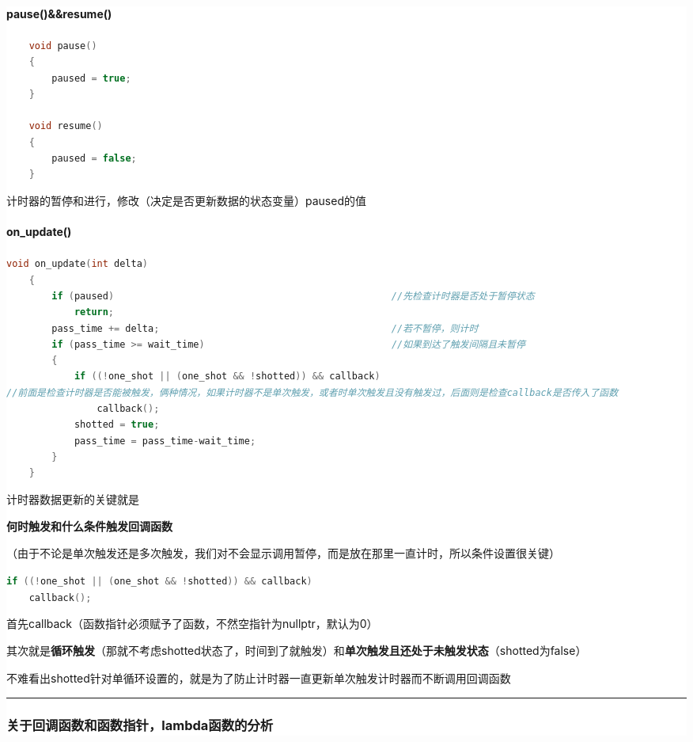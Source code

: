 
#### pause()&&resume()

~~~CPP
	void pause()													
	{
		paused = true;
	}

	void resume()													
	{
		paused = false;												
	}
~~~

计时器的暂停和进行，修改（决定是否更新数据的状态变量）paused的值



#### on_update()

~~~CPP
void on_update(int delta)
	{
		if (paused)													//先检查计时器是否处于暂停状态
			return;							
		pass_time += delta;											//若不暂停，则计时
		if (pass_time >= wait_time)									//如果到达了触发间隔且未暂停
		{
			if ((!one_shot || (one_shot && !shotted)) && callback)	
//前面是检查计时器是否能被触发，俩种情况，如果计时器不是单次触发，或者时单次触发且没有触发过，后面则是检查callback是否传入了函数
				callback();
			shotted = true;
			pass_time = pass_time-wait_time;
		}
	}
~~~

计时器数据更新的关键就是

**何时触发和什么条件触发回调函数**

（由于不论是单次触发还是多次触发，我们对不会显示调用暂停，而是放在那里一直计时，所以条件设置很关键）

~~~CPP
if ((!one_shot || (one_shot && !shotted)) && callback)	
    callback();
~~~

首先callback（函数指针必须赋予了函数，不然空指针为nullptr，默认为0）

其次就是**循环触发**（那就不考虑shotted状态了，时间到了就触发）和**单次触发且还处于未触发状态**（shotted为false）

不难看出shotted针对单循环设置的，就是为了防止计时器一直更新单次触发计时器而不断调用回调函数

---

### 关于回调函数和函数指针，lambda函数的分析
